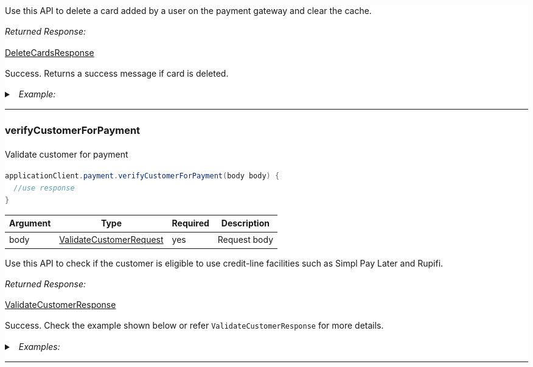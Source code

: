 
Use this API to delete a card added by a user on the payment gateway and clear the cache.

*Returned Response:*




[DeleteCardsResponse](#DeleteCardsResponse)

Success. Returns a success message if card is deleted.




<details><summary><i>&nbsp; Example:</i></summary></details>









---


### verifyCustomerForPayment
Validate customer for payment




```java
applicationClient.payment.verifyCustomerForPayment(body body) {
  //use response
}
```



| Argument  |  Type  | Required | Description |
| --------- | -----  | -------- | ----------- |
| body | [ValidateCustomerRequest](#ValidateCustomerRequest) | yes | Request body |


Use this API to check if the customer is eligible to use credit-line facilities such as Simpl Pay Later and Rupifi.

*Returned Response:*




[ValidateCustomerResponse](#ValidateCustomerResponse)

Success. Check the example shown below or refer `ValidateCustomerResponse` for more details.




<details><summary><i>&nbsp; Examples:</i></summary></details>









---